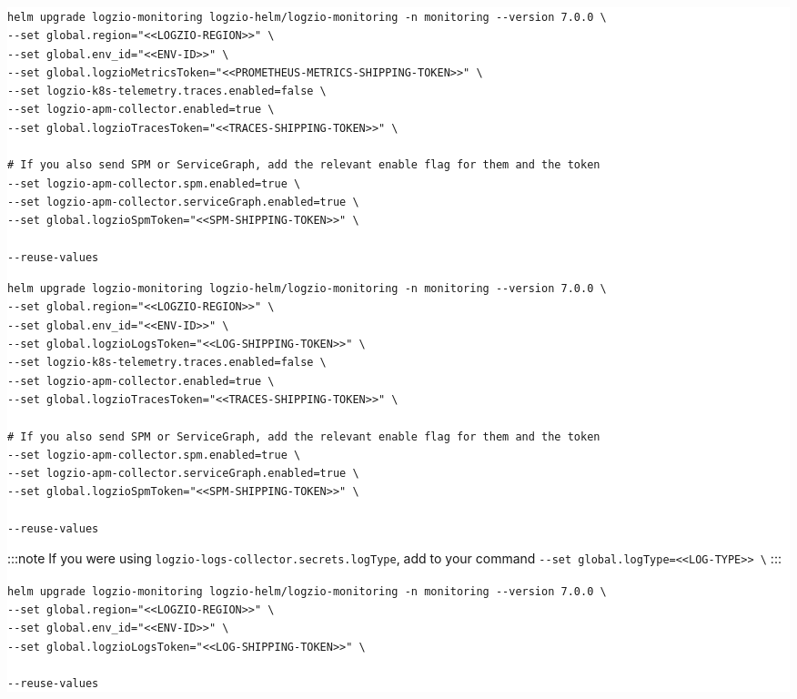 </TabItem>

<TabItem value="migrate-metrics-traces" label="Metrics and Traces" default>

```shell
helm upgrade logzio-monitoring logzio-helm/logzio-monitoring -n monitoring --version 7.0.0 \
--set global.region="<<LOGZIO-REGION>>" \
--set global.env_id="<<ENV-ID>>" \
--set global.logzioMetricsToken="<<PROMETHEUS-METRICS-SHIPPING-TOKEN>>" \
--set logzio-k8s-telemetry.traces.enabled=false \
--set logzio-apm-collector.enabled=true \
--set global.logzioTracesToken="<<TRACES-SHIPPING-TOKEN>>" \

# If you also send SPM or ServiceGraph, add the relevant enable flag for them and the token
--set logzio-apm-collector.spm.enabled=true \
--set logzio-apm-collector.serviceGraph.enabled=true \
--set global.logzioSpmToken="<<SPM-SHIPPING-TOKEN>>" \

--reuse-values
```

</TabItem>

<TabItem value="migrate-logs-traces" label="Logs and Traces" default>

```shell
helm upgrade logzio-monitoring logzio-helm/logzio-monitoring -n monitoring --version 7.0.0 \
--set global.region="<<LOGZIO-REGION>>" \
--set global.env_id="<<ENV-ID>>" \
--set global.logzioLogsToken="<<LOG-SHIPPING-TOKEN>>" \
--set logzio-k8s-telemetry.traces.enabled=false \
--set logzio-apm-collector.enabled=true \
--set global.logzioTracesToken="<<TRACES-SHIPPING-TOKEN>>" \

# If you also send SPM or ServiceGraph, add the relevant enable flag for them and the token
--set logzio-apm-collector.spm.enabled=true \
--set logzio-apm-collector.serviceGraph.enabled=true \
--set global.logzioSpmToken="<<SPM-SHIPPING-TOKEN>>" \

--reuse-values
```


:::note
If you were using `logzio-logs-collector.secrets.logType`, add to your command `--set global.logType=<<LOG-TYPE>> \`
:::

</TabItem>

<TabItem value="migrate-logs-only" label="Only Logs" default>

```shell
helm upgrade logzio-monitoring logzio-helm/logzio-monitoring -n monitoring --version 7.0.0 \
--set global.region="<<LOGZIO-REGION>>" \
--set global.env_id="<<ENV-ID>>" \
--set global.logzioLogsToken="<<LOG-SHIPPING-TOKEN>>" \

--reuse-values
```
